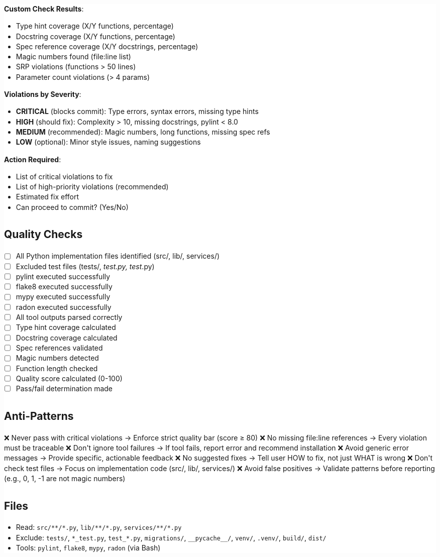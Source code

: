 **Custom Check Results**:
- Type hint coverage (X/Y functions, percentage)
- Docstring coverage (X/Y functions, percentage)
- Spec reference coverage (X/Y docstrings, percentage)
- Magic numbers found (file:line list)
- SRP violations (functions > 50 lines)
- Parameter count violations (> 4 params)

**Violations by Severity**:
- **CRITICAL** (blocks commit): Type errors, syntax errors, missing type hints
- **HIGH** (should fix): Complexity > 10, missing docstrings, pylint < 8.0
- **MEDIUM** (recommended): Magic numbers, long functions, missing spec refs
- **LOW** (optional): Minor style issues, naming suggestions

**Action Required**:
- List of critical violations to fix
- List of high-priority violations (recommended)
- Estimated fix effort
- Can proceed to commit? (Yes/No)

## Quality Checks
- [ ] All Python implementation files identified (src/, lib/, services/)
- [ ] Excluded test files (tests/, *_test.py, test_*.py)
- [ ] pylint executed successfully
- [ ] flake8 executed successfully
- [ ] mypy executed successfully
- [ ] radon executed successfully
- [ ] All tool outputs parsed correctly
- [ ] Type hint coverage calculated
- [ ] Docstring coverage calculated
- [ ] Spec references validated
- [ ] Magic numbers detected
- [ ] Function length checked
- [ ] Quality score calculated (0-100)
- [ ] Pass/fail determination made

## Anti-Patterns
❌ Never pass with critical violations → Enforce strict quality bar (score ≥ 80)
❌ No missing file:line references → Every violation must be traceable
❌ Don't ignore tool failures → If tool fails, report error and recommend installation
❌ Avoid generic error messages → Provide specific, actionable feedback
❌ No suggested fixes → Tell user HOW to fix, not just WHAT is wrong
❌ Don't check test files → Focus on implementation code (src/, lib/, services/)
❌ Avoid false positives → Validate patterns before reporting (e.g., 0, 1, -1 are not magic numbers)

## Files
- Read: `src/**/*.py`, `lib/**/*.py`, `services/**/*.py`
- Exclude: `tests/`, `*_test.py`, `test_*.py`, `migrations/`, `__pycache__/`, `venv/`, `.venv/`, `build/`, `dist/`
- Tools: `pylint`, `flake8`, `mypy`, `radon` (via Bash)
